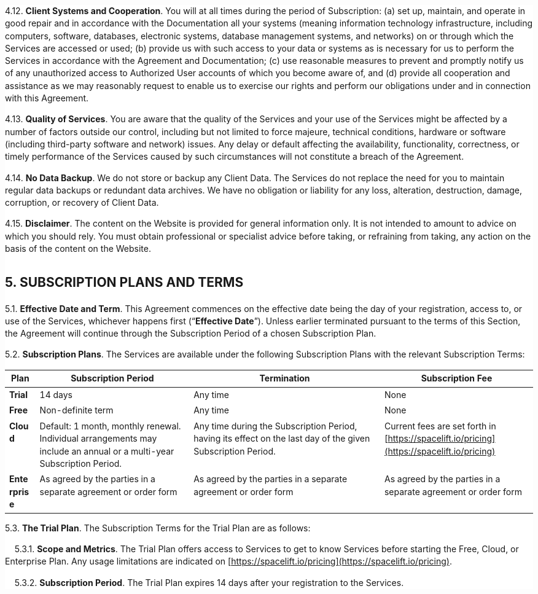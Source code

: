 4.12. **Client Systems and Cooperation**. You will at all times during the period of Subscription: (a) set up, maintain, and operate in good repair and in accordance with the Documentation all your systems (meaning information technology infrastructure, including computers, software, databases, electronic systems, database management systems, and networks) on or through which the Services are accessed or used; (b) provide us with such access to your data or systems as is necessary for us to perform the Services in accordance with the Agreement and Documentation; (c) use reasonable measures to prevent and promptly notify us of any unauthorized access to Authorized User accounts of which you become aware of, and (d) provide all cooperation and assistance as we may reasonably request to enable us to exercise our rights and perform our obligations under and in connection with this Agreement.

4.13. **Quality of Services**. You are aware that the quality of the Services and your use of the Services might be affected by a number of factors outside our control, including but not limited to force majeure, technical conditions, hardware or software (including third-party software and network) issues. Any delay or default affecting the availability, functionality, correctness, or timely performance of the Services caused by such circumstances will not constitute a breach of the Agreement.

4.14. **No Data Backup**. We do not store or backup any Client Data. The Services do not replace the need for you to maintain regular data backups or redundant data archives. We have no obligation or liability for any loss, alteration, destruction, damage, corruption, or recovery of Client Data.

4.15. **Disclaimer**. The content on the Website is provided for general information only. It is not intended to amount to advice on which you should rely. You must obtain professional or specialist advice before taking, or refraining from taking, any action on the basis of the content on the Website.

## 5. SUBSCRIPTION PLANS AND TERMS

5.1. **Effective Date and Term**. This Agreement commences on the effective date being the day of your registration, access to, or use of the Services, whichever happens first (“**Effective Date**”). Unless earlier terminated pursuant to the terms of this Section, the Agreement will continue through the Subscription Period of a chosen Subscription Plan.

5.2. **Subscription Plans**. The Services are available under the following Subscription Plans with the relevant Subscription Terms:

| Plan           | Subscription Period                                          | Termination                                                  | Subscription Fee                                             |
| -------------- | ------------------------------------------------------------ | ------------------------------------------------------------ | ------------------------------------------------------------ |
| **Trial**      | 14 days                                                      | Any time                                                     | None                                                         |
| **Free**       | Non-definite term                                            | Any time                                                     | None                                                         |
| **Cloud**      | Default: 1 month, monthly renewal.<br>Individual arrangements may include an annual or  a multi-year Subscription Period. | Any time during the Subscription Period, having its effect on the last day of the given Subscription Period. | Current fees are set forth in [https://spacelift.io/pricing](https://spacelift.io/pricing)   |
| **Enterprise** | As agreed by the parties in a separate agreement or order form | As agreed by the parties in a separate agreement or order form | As agreed by the parties in a separate agreement or order form |

5.3. **The Trial Plan**. The Subscription Terms for the Trial Plan are as follows:

&nbsp;&nbsp;&nbsp;&nbsp;5.3.1. **Scope and Metrics**. The Trial Plan offers access to Services to get to know Services before starting the Free, Cloud, or Enterprise Plan. Any usage limitations are indicated on [https://spacelift.io/pricing](https://spacelift.io/pricing).

&nbsp;&nbsp;&nbsp;&nbsp;5.3.2. **Subscription Period**. The Trial Plan expires 14 days after your registration to the Services.
